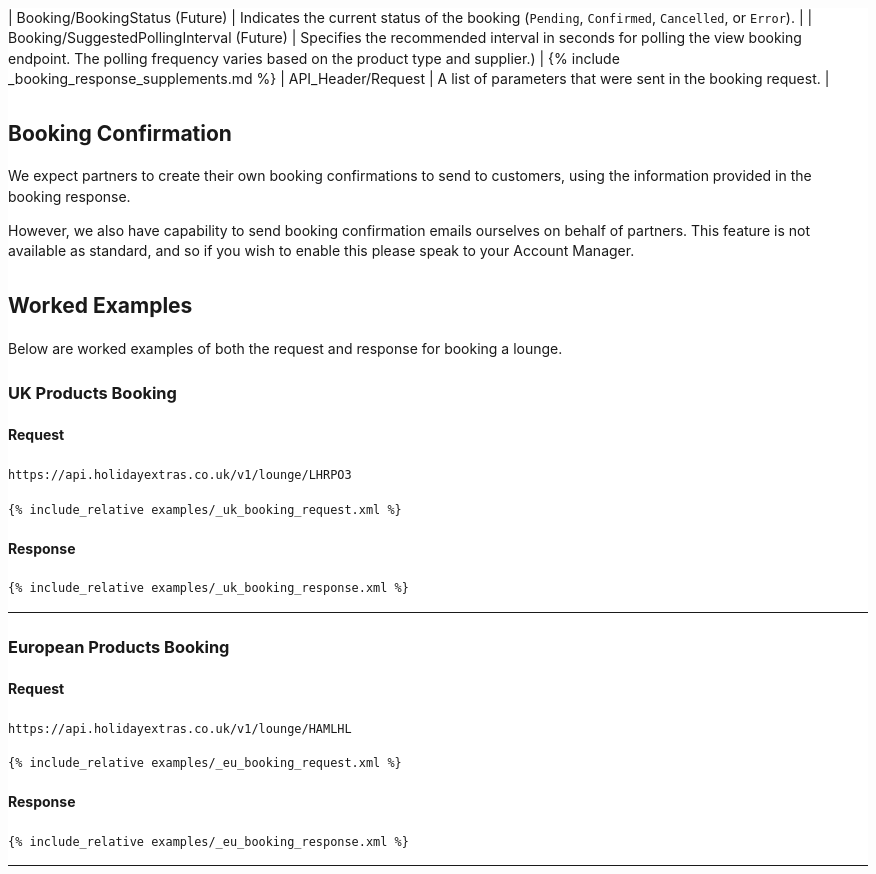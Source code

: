 | Booking/BookingStatus (Future)            | Indicates the current status of the booking (`Pending`, `Confirmed`, `Cancelled`, or `Error`).                                                                                                                |
| Booking/SuggestedPollingInterval (Future) | Specifies the recommended interval in seconds for polling the view booking endpoint. The polling frequency varies based on the product type and supplier.)                                                    |
{% include _booking_response_supplements.md %}
| API_Header/Request  | A list of parameters that were sent in the booking request.                                                                                                                                                   |

## Booking Confirmation

We expect partners to create their own booking confirmations to send to customers, using the information provided in the booking response.

However, we also have capability to send booking confirmation emails ourselves on behalf of partners. This feature is not available as standard, and so if you wish to enable this please speak to your Account Manager.

## Worked Examples

Below are worked examples of both the request and response for booking a lounge.

### UK Products Booking

#### Request

```
https://api.holidayextras.co.uk/v1/lounge/LHRPO3
```

```xml
{% include_relative examples/_uk_booking_request.xml %}
```

#### Response

```xml
{% include_relative examples/_uk_booking_response.xml %}
```

---

### European Products Booking

#### Request

```
https://api.holidayextras.co.uk/v1/lounge/HAMLHL
```

```xml
{% include_relative examples/_eu_booking_request.xml %}
```

#### Response

```xml
{% include_relative examples/_eu_booking_response.xml %}
```

---
